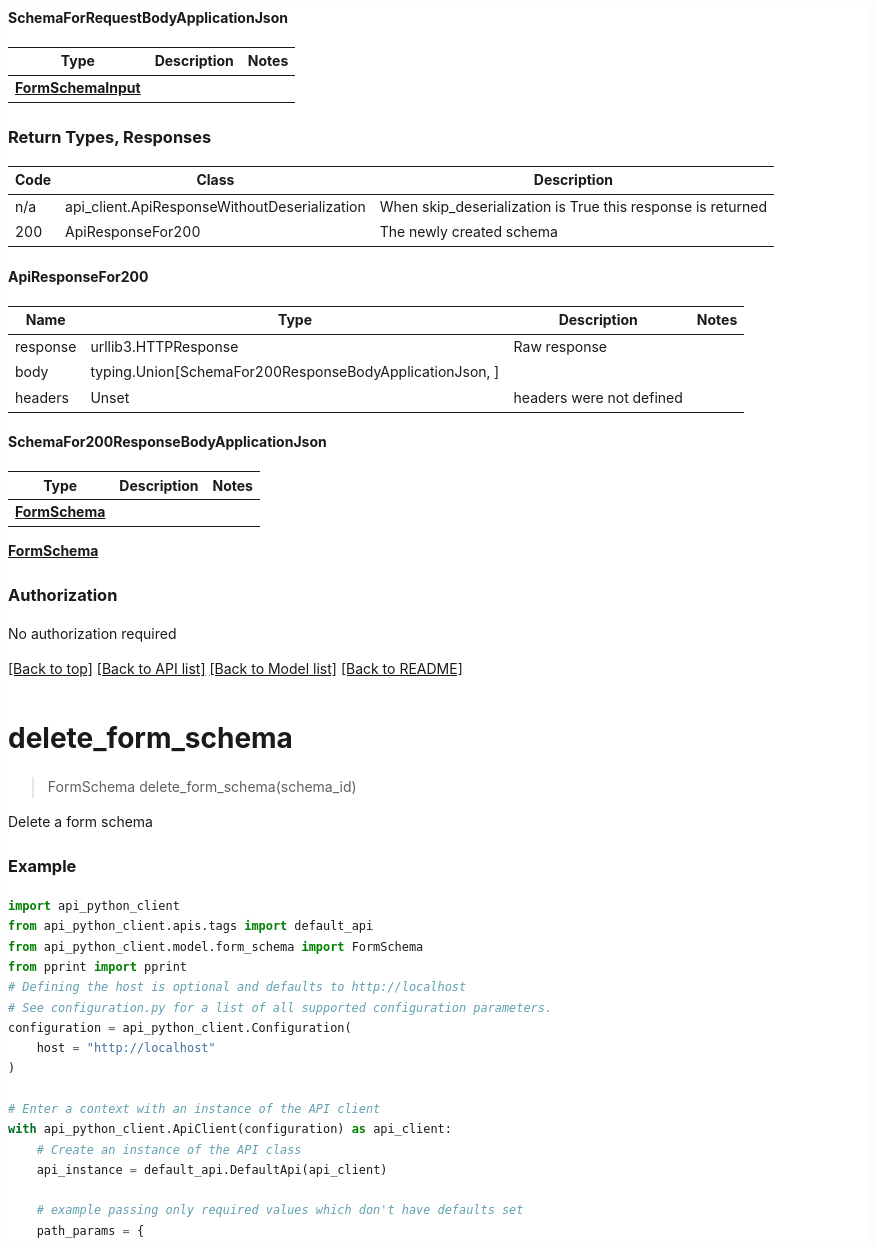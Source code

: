 #### SchemaForRequestBodyApplicationJson
Type | Description  | Notes
------------- | ------------- | -------------
[**FormSchemaInput**](FormSchemaInput.md) |  | 


### Return Types, Responses

Code | Class | Description
------------- | ------------- | -------------
n/a | api_client.ApiResponseWithoutDeserialization | When skip_deserialization is True this response is returned
200 | ApiResponseFor200 | The newly created schema

#### ApiResponseFor200
Name | Type | Description  | Notes
------------- | ------------- | ------------- | -------------
response | urllib3.HTTPResponse | Raw response |
body | typing.Union[SchemaFor200ResponseBodyApplicationJson, ] |  |
headers | Unset | headers were not defined |

#### SchemaFor200ResponseBodyApplicationJson
Type | Description  | Notes
------------- | ------------- | -------------
[**FormSchema**](FormSchema.md) |  | 



[**FormSchema**](FormSchema.md)

### Authorization

No authorization required

[[Back to top]](#__pageTop) [[Back to API list]](../../../README.md#documentation-for-api-endpoints) [[Back to Model list]](../../../README.md#documentation-for-models) [[Back to README]](../../../README.md)

# **delete_form_schema**
<a name="delete_form_schema"></a>
> FormSchema delete_form_schema(schema_id)



Delete a form schema

### Example

```python
import api_python_client
from api_python_client.apis.tags import default_api
from api_python_client.model.form_schema import FormSchema
from pprint import pprint
# Defining the host is optional and defaults to http://localhost
# See configuration.py for a list of all supported configuration parameters.
configuration = api_python_client.Configuration(
    host = "http://localhost"
)

# Enter a context with an instance of the API client
with api_python_client.ApiClient(configuration) as api_client:
    # Create an instance of the API class
    api_instance = default_api.DefaultApi(api_client)

    # example passing only required values which don't have defaults set
    path_params = {
```